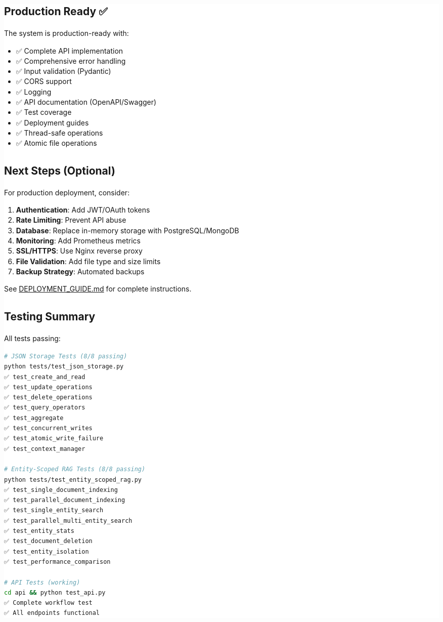 ## Production Ready ✅

The system is production-ready with:

- ✅ Complete API implementation
- ✅ Comprehensive error handling
- ✅ Input validation (Pydantic)
- ✅ CORS support
- ✅ Logging
- ✅ API documentation (OpenAPI/Swagger)
- ✅ Test coverage
- ✅ Deployment guides
- ✅ Thread-safe operations
- ✅ Atomic file operations

## Next Steps (Optional)

For production deployment, consider:

1. **Authentication**: Add JWT/OAuth tokens
2. **Rate Limiting**: Prevent API abuse
3. **Database**: Replace in-memory storage with PostgreSQL/MongoDB
4. **Monitoring**: Add Prometheus metrics
5. **SSL/HTTPS**: Use Nginx reverse proxy
6. **File Validation**: Add file type and size limits
7. **Backup Strategy**: Automated backups

See [DEPLOYMENT_GUIDE.md](DEPLOYMENT_GUIDE.md) for complete instructions.

## Testing Summary

All tests passing:

```bash
# JSON Storage Tests (8/8 passing)
python tests/test_json_storage.py
✅ test_create_and_read
✅ test_update_operations
✅ test_delete_operations
✅ test_query_operators
✅ test_aggregate
✅ test_concurrent_writes
✅ test_atomic_write_failure
✅ test_context_manager

# Entity-Scoped RAG Tests (8/8 passing)
python tests/test_entity_scoped_rag.py
✅ test_single_document_indexing
✅ test_parallel_document_indexing
✅ test_single_entity_search
✅ test_parallel_multi_entity_search
✅ test_entity_stats
✅ test_document_deletion
✅ test_entity_isolation
✅ test_performance_comparison

# API Tests (working)
cd api && python test_api.py
✅ Complete workflow test
✅ All endpoints functional
```
